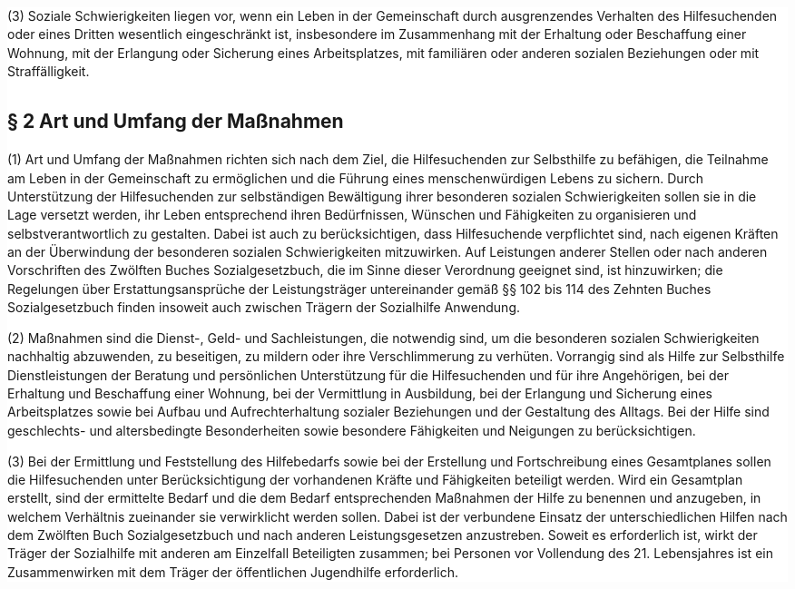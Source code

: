 (3) Soziale Schwierigkeiten liegen vor, wenn ein Leben in der
Gemeinschaft durch ausgrenzendes Verhalten des Hilfesuchenden oder
eines Dritten wesentlich eingeschränkt ist, insbesondere im
Zusammenhang mit der Erhaltung oder Beschaffung einer Wohnung, mit der
Erlangung oder Sicherung eines Arbeitsplatzes, mit familiären oder
anderen sozialen Beziehungen oder mit Straffälligkeit.


## § 2 Art und Umfang der Maßnahmen

(1) Art und Umfang der Maßnahmen richten sich nach dem Ziel, die
Hilfesuchenden zur Selbsthilfe zu befähigen, die Teilnahme am Leben in
der Gemeinschaft zu ermöglichen und die Führung eines menschenwürdigen
Lebens zu sichern. Durch Unterstützung der Hilfesuchenden zur
selbständigen Bewältigung ihrer besonderen sozialen Schwierigkeiten
sollen sie in die Lage versetzt werden, ihr Leben entsprechend ihren
Bedürfnissen, Wünschen und Fähigkeiten zu organisieren und
selbstverantwortlich zu gestalten. Dabei ist auch zu berücksichtigen,
dass Hilfesuchende verpflichtet sind, nach eigenen Kräften an der
Überwindung der besonderen sozialen Schwierigkeiten mitzuwirken. Auf
Leistungen anderer Stellen oder nach anderen Vorschriften des Zwölften
Buches Sozialgesetzbuch, die im Sinne dieser Verordnung geeignet sind,
ist hinzuwirken; die Regelungen über Erstattungsansprüche der
Leistungsträger untereinander gemäß §§ 102 bis 114 des Zehnten Buches
Sozialgesetzbuch finden insoweit auch zwischen Trägern der Sozialhilfe
Anwendung.

(2) Maßnahmen sind die Dienst-, Geld- und Sachleistungen, die
notwendig sind, um die besonderen sozialen Schwierigkeiten nachhaltig
abzuwenden, zu beseitigen, zu mildern oder ihre Verschlimmerung zu
verhüten. Vorrangig sind als Hilfe zur Selbsthilfe Dienstleistungen
der Beratung und persönlichen Unterstützung für die Hilfesuchenden und
für ihre Angehörigen, bei der Erhaltung und Beschaffung einer Wohnung,
bei der Vermittlung in Ausbildung, bei der Erlangung und Sicherung
eines Arbeitsplatzes sowie bei Aufbau und Aufrechterhaltung sozialer
Beziehungen und der Gestaltung des Alltags. Bei der Hilfe sind
geschlechts- und altersbedingte Besonderheiten sowie besondere
Fähigkeiten und Neigungen zu berücksichtigen.

(3) Bei der Ermittlung und Feststellung des Hilfebedarfs sowie bei der
Erstellung und Fortschreibung eines Gesamtplanes sollen die
Hilfesuchenden unter Berücksichtigung der vorhandenen Kräfte und
Fähigkeiten beteiligt werden. Wird ein Gesamtplan erstellt, sind der
ermittelte Bedarf und die dem Bedarf entsprechenden Maßnahmen der
Hilfe zu benennen und anzugeben, in welchem Verhältnis zueinander sie
verwirklicht werden sollen. Dabei ist der verbundene Einsatz der
unterschiedlichen Hilfen nach dem Zwölften Buch Sozialgesetzbuch und
nach anderen Leistungsgesetzen anzustreben. Soweit es erforderlich
ist, wirkt der Träger der Sozialhilfe mit anderen am Einzelfall
Beteiligten zusammen; bei Personen vor Vollendung des 21. Lebensjahres
ist ein Zusammenwirken mit dem Träger der öffentlichen Jugendhilfe
erforderlich.
